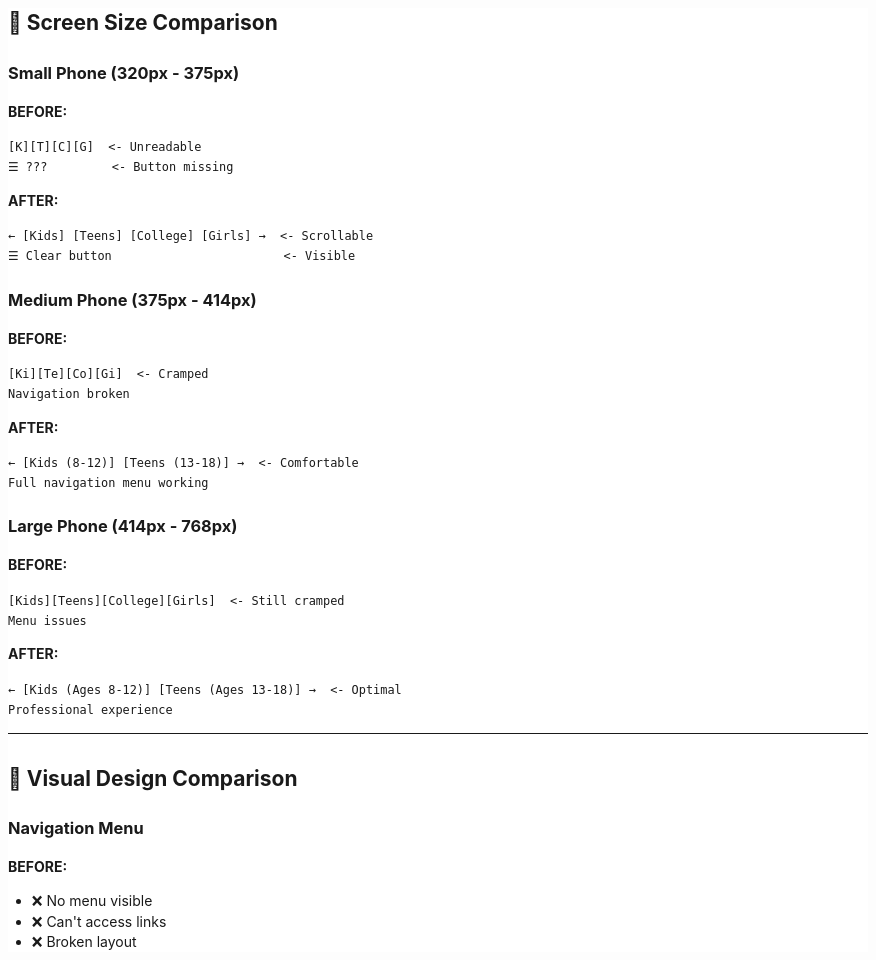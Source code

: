 
## 📱 Screen Size Comparison

### Small Phone (320px - 375px)

**BEFORE:**
```
[K][T][C][G]  <- Unreadable
☰ ???         <- Button missing
```

**AFTER:**
```
← [Kids] [Teens] [College] [Girls] →  <- Scrollable
☰ Clear button                        <- Visible
```

### Medium Phone (375px - 414px)

**BEFORE:**
```
[Ki][Te][Co][Gi]  <- Cramped
Navigation broken
```

**AFTER:**
```
← [Kids (8-12)] [Teens (13-18)] →  <- Comfortable
Full navigation menu working
```

### Large Phone (414px - 768px)

**BEFORE:**
```
[Kids][Teens][College][Girls]  <- Still cramped
Menu issues
```

**AFTER:**
```
← [Kids (Ages 8-12)] [Teens (Ages 13-18)] →  <- Optimal
Professional experience
```

---

## 🎨 Visual Design Comparison

### Navigation Menu

**BEFORE:**
- ❌ No menu visible
- ❌ Can't access links
- ❌ Broken layout
